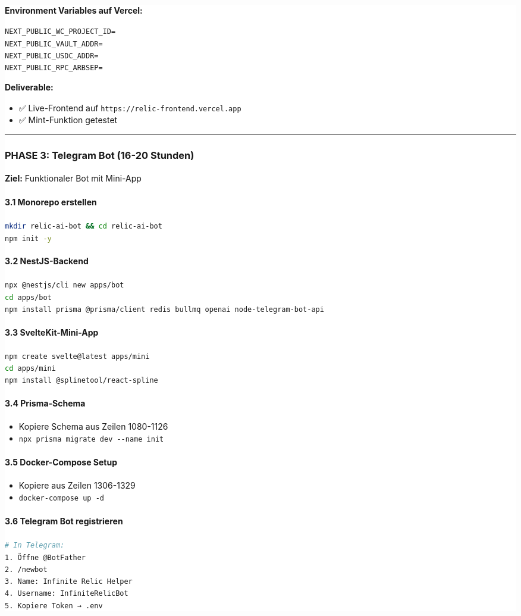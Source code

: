 **Environment Variables auf Vercel:**
```
NEXT_PUBLIC_WC_PROJECT_ID=
NEXT_PUBLIC_VAULT_ADDR=
NEXT_PUBLIC_USDC_ADDR=
NEXT_PUBLIC_RPC_ARBSEP=
```

**Deliverable:**
- ✅ Live-Frontend auf `https://relic-frontend.vercel.app`
- ✅ Mint-Funktion getestet

---

### PHASE 3: Telegram Bot (16-20 Stunden)
**Ziel:** Funktionaler Bot mit Mini-App

#### 3.1 Monorepo erstellen
```bash
mkdir relic-ai-bot && cd relic-ai-bot
npm init -y
```

#### 3.2 NestJS-Backend
```bash
npx @nestjs/cli new apps/bot
cd apps/bot
npm install prisma @prisma/client redis bullmq openai node-telegram-bot-api
```

#### 3.3 SvelteKit-Mini-App
```bash
npm create svelte@latest apps/mini
cd apps/mini
npm install @splinetool/react-spline
```

#### 3.4 Prisma-Schema
- Kopiere Schema aus Zeilen 1080-1126
- `npx prisma migrate dev --name init`

#### 3.5 Docker-Compose Setup
- Kopiere aus Zeilen 1306-1329
- `docker-compose up -d`

#### 3.6 Telegram Bot registrieren
```bash
# In Telegram:
1. Öffne @BotFather
2. /newbot
3. Name: Infinite Relic Helper
4. Username: InfiniteRelicBot
5. Kopiere Token → .env
```
